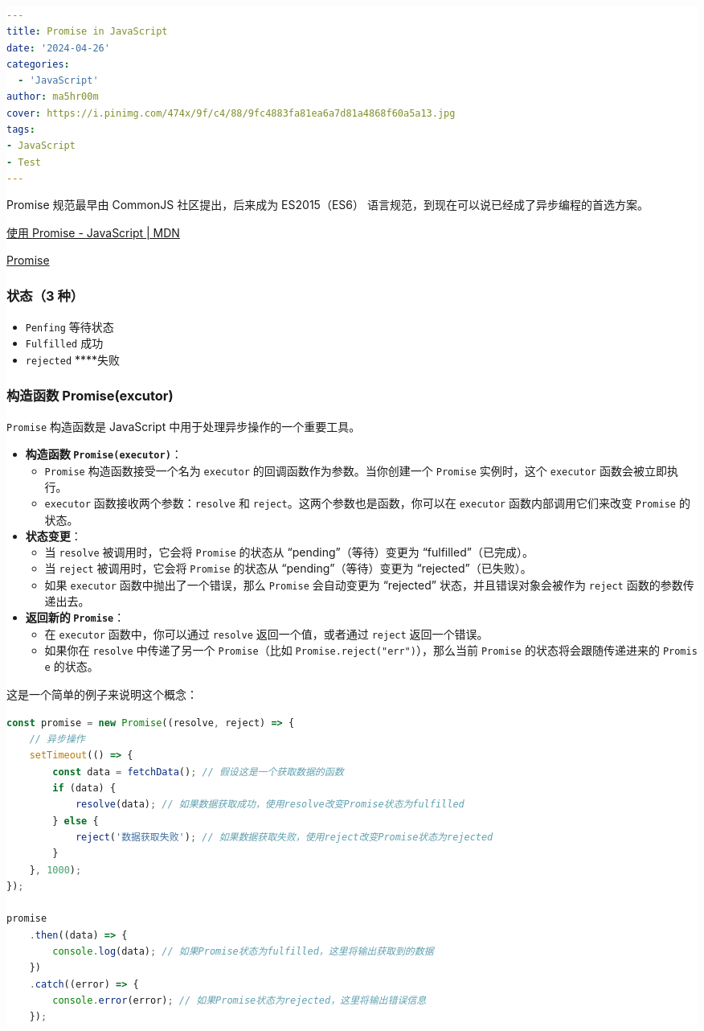 ```yaml
---
title: Promise in JavaScript
date: '2024-04-26'
categories:
  - 'JavaScript'
author: ma5hr00m
cover: https://i.pinimg.com/474x/9f/c4/88/9fc4883fa81ea6a7d81a4868f60a5a13.jpg
tags:
- JavaScript
- Test
---
```


Promise 规范最早由 CommonJS 社区提出，后来成为 ES2015（ES6） 语言规范，到现在可以说已经成了异步编程的首选方案。

[使用 Promise - JavaScript | MDN](https://developer.mozilla.org/zh-CN/docs/Web/JavaScript/Guide/Using_promises)

[Promise](https://www.liaoxuefeng.com/wiki/1022910821149312/1023024413276544)

### 状态（3 种）

- `Penfing` 等待状态
- `Fulfilled` 成功
- `rejected` \*\*\*\*失败

### 构造函数 Promise(excutor)

`Promise` 构造函数是 JavaScript 中用于处理异步操作的一个重要工具。

- **构造函数 `Promise(executor)`**：
  - `Promise` 构造函数接受一个名为 `executor` 的回调函数作为参数。当你创建一个 `Promise` 实例时，这个 `executor` 函数会被立即执行。
  - `executor` 函数接收两个参数：`resolve` 和 `reject`。这两个参数也是函数，你可以在 `executor` 函数内部调用它们来改变 `Promise` 的状态。
- **状态变更**：
  - 当 `resolve` 被调用时，它会将 `Promise` 的状态从 “pending”（等待）变更为 “fulfilled”（已完成）。
  - 当 `reject` 被调用时，它会将 `Promise` 的状态从 “pending”（等待）变更为 “rejected”（已失败）。
  - 如果 `executor` 函数中抛出了一个错误，那么 `Promise` 会自动变更为 “rejected” 状态，并且错误对象会被作为 `reject` 函数的参数传递出去。
- **返回新的 `Promise`**：
  - 在 `executor` 函数中，你可以通过 `resolve` 返回一个值，或者通过 `reject` 返回一个错误。
  - 如果你在 `resolve` 中传递了另一个 `Promise`（比如 `Promise.reject("err")`），那么当前 `Promise` 的状态将会跟随传递进来的 `Promise` 的状态。

这是一个简单的例子来说明这个概念：

```jsx
const promise = new Promise((resolve, reject) => {
	// 异步操作
	setTimeout(() => {
		const data = fetchData(); // 假设这是一个获取数据的函数
		if (data) {
			resolve(data); // 如果数据获取成功，使用resolve改变Promise状态为fulfilled
		} else {
			reject('数据获取失败'); // 如果数据获取失败，使用reject改变Promise状态为rejected
		}
	}, 1000);
});

promise
	.then((data) => {
		console.log(data); // 如果Promise状态为fulfilled，这里将输出获取到的数据
	})
	.catch((error) => {
		console.error(error); // 如果Promise状态为rejected，这里将输出错误信息
	});
```

